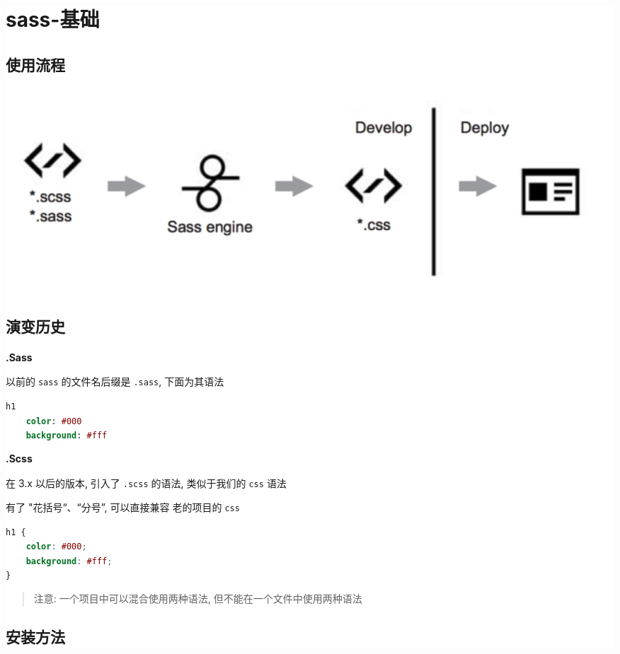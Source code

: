 # sass-基础

## 使用流程

![image-20230304135833899](./assets/sass-基础/image-20230304135833899.png)



## 演变历史

**.Sass**

以前的 `sass` 的文件名后缀是 `.sass`, 下面为其语法

```sass
h1 
    color: #000
    background: #fff
```

**.Scss**

在 3.x 以后的版本, 引入了 `.scss` 的语法, 类似于我们的 `css` 语法

有了 "花括号“、“分号”, 可以直接兼容 老的项目的 `css`

```scss
h1 {
    color: #000;
    background: #fff;
}
```



> 注意: 一个项目中可以混合使用两种语法, 但不能在一个文件中使用两种语法



## 安装方法
